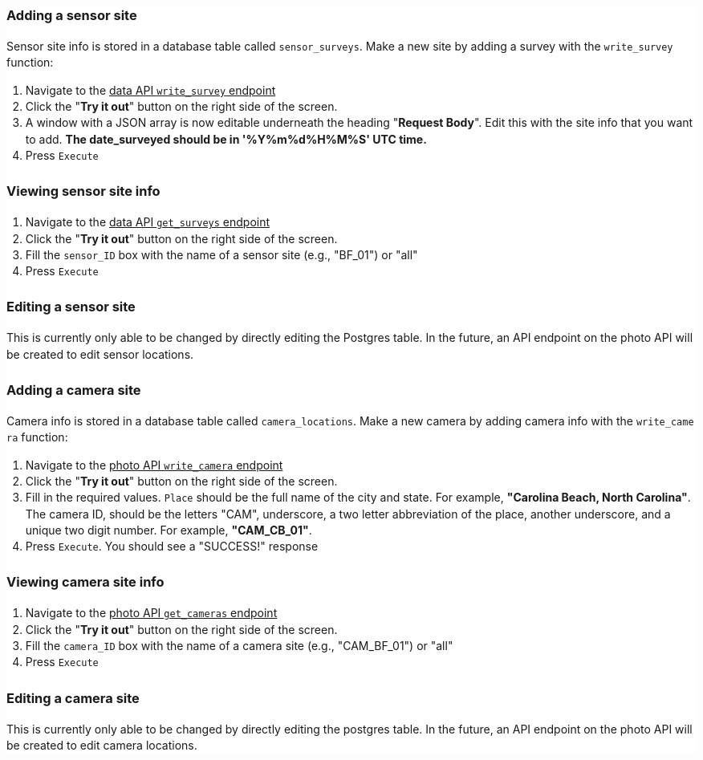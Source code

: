 ### Adding a sensor site
Sensor site info is stored in a database table called `sensor_surveys`. Make a new site by adding a survey with the `write_survey` function:
1. Navigate to the [data API `write_survey` endpoint](https://api-sunnydayflood.apps.cloudapps.unc.edu/docs#/default/write_survey_write_survey_post)
2. Click the "**Try it out**" button on the right side of the screen.
3. A window with a JSON array is now editable underneath the heading "**Request Body**". Edit this with the site info that you want to add. **The date_surveyed should be in '%Y%m%d%H%M%S' UTC time.**
4. Press `Execute`

### Viewing sensor site info
1. Navigate to the [data API `get_surveys` endpoint](https://api-sunnydayflood.apps.cloudapps.unc.edu/docs#/default/get_surveys_get_surveys_get)
2. Click the "**Try it out**" button on the right side of the screen.
3. Fill the `sensor_ID` box with the name of a sensor site (e.g., "BF_01") or "all"
4. Press `Execute`

### Editing a sensor site
This is currently only able to be changed by directly editing the Postgres table. In the future, an API endpoint on the photo API will be created to edit sensor locations.

### Adding a camera site
Camera info is stored in a database table called `camera_locations`. Make a new camera by adding camera info with the `write_camera` function:
1. Navigate to the [photo API `write_camera` endpoint](https://photos-sunnydayflood.apps.cloudapps.unc.edu/docs#/default/add_a_new_camera_site_write_camera_post)
2. Click the "**Try it out**" button on the right side of the screen.
3. Fill in the required values. `Place` should be the full name of the city and state. For example, **"Carolina Beach, North Carolina"**. The camera ID, should be the letters "CAM", underscore, a two letter abbreviation of the place, another underscore, and a unique two digit number. For example, **"CAM_CB_01"**.
4. Press `Execute`. You should see a "SUCCESS!" response

### Viewing camera site info
1. Navigate to the [photo API `get_cameras` endpoint](https://photos-sunnydayflood.apps.cloudapps.unc.edu/docs#/default/get_cameras_get_cameras_get)
2. Click the "**Try it out**" button on the right side of the screen.
3. Fill the `camera_ID` box with the name of a camera site (e.g., "CAM_BF_01") or "all"
4. Press `Execute`

### Editing a camera site
This is currently only able to be changed by directly editing the postgres table. In the future, an API endpoint on the photo API will be created to edit camera locations.
